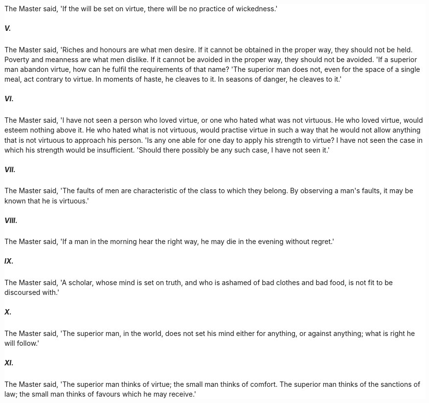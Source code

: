 The Master said, 'If the will be set on virtue, there
will be no practice of wickedness.'

#####  V.

 The Master said, 'Riches and honours are what
men desire. If it cannot be obtained in the proper way, they should
not be held. Poverty and meanness are what men dislike. If it
cannot be avoided in the proper way, they should not be avoided.
 'If a superior man abandon virtue, how can he fulfil the
requirements of that name?
 'The superior man does not, even for the space of a single
meal, act contrary to virtue. In moments of haste, he cleaves to it.
In seasons of danger, he cleaves to it.'

#####  VI.

 The Master said, 'I have not seen a person who
loved virtue, or one who hated what was not virtuous. He who
loved virtue, would esteem nothing above it. He who hated what is
not virtuous, would practise virtue in such a way that he would not
allow anything that is not virtuous to approach his person.
 'Is any one able for one day to apply his strength to virtue?
I have not seen the case in which his strength would be insufficient.
 'Should there possibly be any such case, I have not seen it.'

#####  VII.

The Master said, 'The faults of men are
characteristic of the class to which they belong. By observing a
man's faults, it may be known that he is virtuous.'

#####  VIII.

The Master said, 'If a man in the morning hear
the right way, he may die in the evening without regret.'

#####  IX.

The Master said, 'A scholar, whose mind is set on
truth, and who is ashamed of bad clothes and bad food, is not fit to
be discoursed with.'

#####  X.

The Master said, 'The superior man, in the world,
does not set his mind either for anything, or against anything; what
is right he will follow.'

#####  XI.

The Master said, 'The superior man thinks of virtue;
the small man thinks of comfort. The superior man thinks of the
sanctions of law; the small man thinks of favours which he may
receive.'
